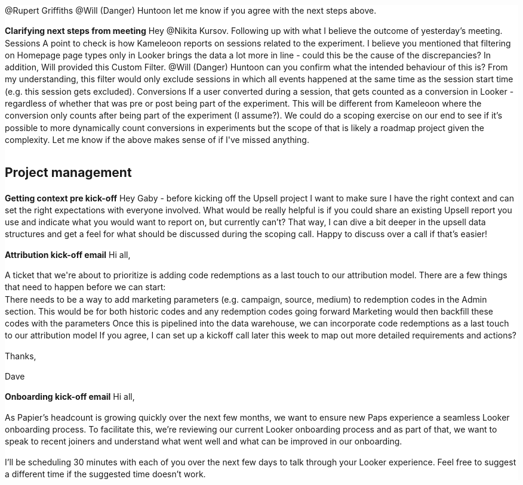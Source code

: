 @Rupert Griffiths  @Will (Danger) Huntoon let me know if you agree with the next steps above. 

**Clarifying next steps from meeting**
Hey @Nikita Kursov. Following up with what I believe the outcome of yesterday’s meeting. Sessions A point to check is how Kameleoon reports on sessions related to the experiment. I believe you mentioned that filtering on Homepage page types only in Looker brings the data a lot more in line - could this be the cause of the discrepancies? In addition, Will provided this Custom Filter. @Will (Danger) Huntoon can you confirm what the intended behaviour of this is? From my understanding, this filter would only exclude sessions in which all events happened at the same time as the session start time (e.g. this session gets excluded). Conversions If a user converted during a session, that gets counted as a conversion in Looker - regardless of whether that was pre or post being part of the experiment. This will be different from Kameleoon where the conversion only counts after being part of the experiment (I assume?). We could do a scoping exercise on our end to see if it’s possible to more dynamically count conversions in experiments but the scope of that is likely a roadmap project given the complexity. Let me know if the above makes sense of if I've missed anything. 


## Project management 
**Getting context pre kick-off**
Hey Gaby - before kicking off the Upsell project I want to make sure I have the right context and can set the right expectations with everyone involved. What would be really helpful is if you could share an existing Upsell report you use and indicate what you would want to report on, but currently can’t? That way, I can dive a bit deeper in the upsell data structures and get a feel for what should be discussed during the scoping call. 
Happy to discuss over a call if that’s easier!


**Attribution kick-off email**
Hi all, 
 
A ticket that we're about to prioritize is adding code redemptions as a last touch to our attribution model. There are a few things that need to happen before we can start:  
There needs to be a way to add marketing parameters (e.g. campaign, source, medium) to redemption codes in the Admin section. This would be for both historic codes and any redemption codes going forward
Marketing would then backfill these codes with the parameters
Once this is pipelined into the data warehouse, we can incorporate code redemptions as a last touch to our attribution model
If you agree, I can set up a kickoff call later this week to map out more detailed requirements and actions? 
 
Thanks, 

Dave 

**Onboarding kick-off email**
Hi all,
 
As Papier’s headcount is growing quickly over the next few months, we want to ensure new Paps experience a seamless Looker onboarding process.
To facilitate this, we’re reviewing our current Looker onboarding process and as part of that, we want to speak to recent joiners and understand what went well and what can be improved in our onboarding.
 
I’ll be scheduling 30 minutes with each of you over the next few days to talk through your Looker experience. Feel free to suggest a different time if the suggested time doesn’t work.
 